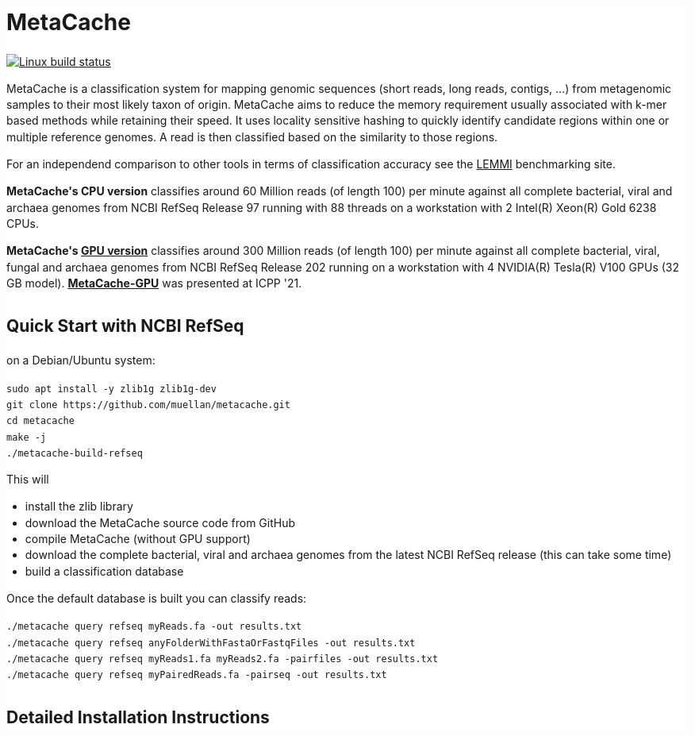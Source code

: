 # MetaCache

[![Linux build status](https://travis-ci.org/muellan/metacache.svg?branch=master)](https://travis-ci.org/muellan/metacache)

MetaCache is a classification system for mapping genomic sequences (short reads, long reads, contigs, ...) from metagenomic samples to their most likely taxon of origin. MetaCache aims to reduce the memory requirement usually associated with k-mer based methods while retaining their speed. It uses locality sensitive hashing to quickly identify candidate regions within one or multiple reference genomes. A read is then classified based on the similarity to those regions.

For an independend comparison to other tools in terms of classification accuracy see the [LEMMI](https://lemmi.ezlab.org) benchmarking site.

**MetaCache's CPU version** classifies around 60 Million reads (of length 100) per minute against all complete bacterial, viral and archaea genomes from NCBI RefSeq Release 97 running with 88 threads on a workstation with 2 Intel(R) Xeon(R) Gold 6238 CPUs.

**MetaCache's [GPU version](docs/gpu_version.md)** classifies around 300 Million reads (of length 100) per minute against all complete bacterial, viral, fungal and archaea genomes from NCBI RefSeq Release 202 running on a workstation with 4 NVIDIA(R) Tesla(R) V100 GPUs (32 GB model).
[**MetaCache-GPU**](https://arxiv.org/abs/2106.08150) was presented at ICPP '21.




## Quick Start with NCBI RefSeq
on a Debian/Ubuntu system:

```
sudo apt install -y zlib1g zlib1g-dev
git clone https://github.com/muellan/metacache.git
cd metacache
make -j
./metacache-build-refseq
```
This will
  * install the zlib library
  * download the MetaCache source code from GitHub
  * compile MetaCache (without GPU support)
  * download the complete bacterial, viral and archaea genomes from the latest NCBI RefSeq release (this can take some time)
  * build a classification database

Once the default database is built you can classify reads:
  ```
  ./metacache query refseq myReads.fa -out results.txt
  ./metacache query refseq anyFolderWithFastaOrFastqFiles -out results.txt
  ./metacache query refseq myReads1.fa myReads2.fa -pairfiles -out results.txt
  ./metacache query refseq myPairedReads.fa -pairseq -out results.txt
  ```




## Detailed Installation Instructions
